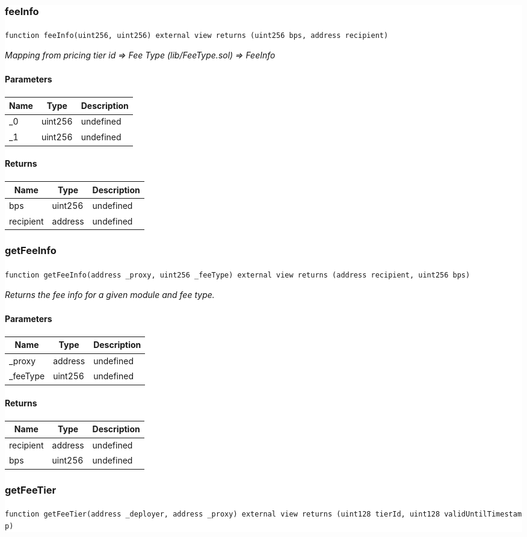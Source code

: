 ### feeInfo

```solidity
function feeInfo(uint256, uint256) external view returns (uint256 bps, address recipient)
```

_Mapping from pricing tier id =&gt; Fee Type (lib/FeeType.sol) =&gt; FeeInfo_

#### Parameters

| Name | Type    | Description |
| ---- | ------- | ----------- |
| \_0  | uint256 | undefined   |
| \_1  | uint256 | undefined   |

#### Returns

| Name      | Type    | Description |
| --------- | ------- | ----------- |
| bps       | uint256 | undefined   |
| recipient | address | undefined   |

### getFeeInfo

```solidity
function getFeeInfo(address _proxy, uint256 _feeType) external view returns (address recipient, uint256 bps)
```

_Returns the fee info for a given module and fee type._

#### Parameters

| Name      | Type    | Description |
| --------- | ------- | ----------- |
| \_proxy   | address | undefined   |
| \_feeType | uint256 | undefined   |

#### Returns

| Name      | Type    | Description |
| --------- | ------- | ----------- |
| recipient | address | undefined   |
| bps       | uint256 | undefined   |

### getFeeTier

```solidity
function getFeeTier(address _deployer, address _proxy) external view returns (uint128 tierId, uint128 validUntilTimestamp)
```
